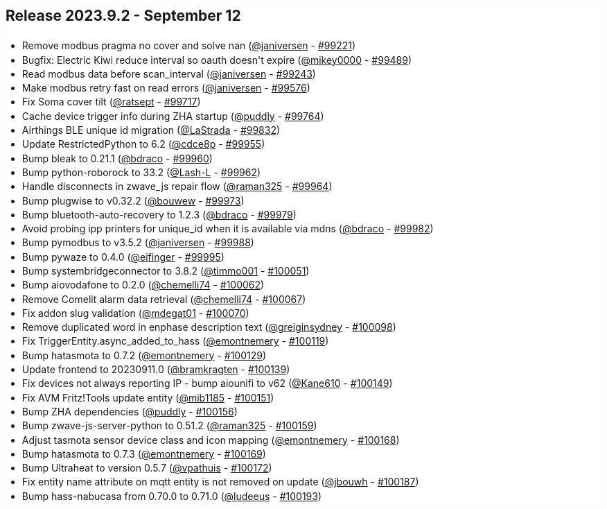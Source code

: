 [#99271]: https://github.com/home-assistant/core/pull/99271
[#99343]: https://github.com/home-assistant/core/pull/99343
[#99516]: https://github.com/home-assistant/core/pull/99516
[#99549]: https://github.com/home-assistant/core/pull/99549
[#99554]: https://github.com/home-assistant/core/pull/99554
[#99683]: https://github.com/home-assistant/core/pull/99683
[#99730]: https://github.com/home-assistant/core/pull/99730
[#99740]: https://github.com/home-assistant/core/pull/99740
[#99741]: https://github.com/home-assistant/core/pull/99741
[#99742]: https://github.com/home-assistant/core/pull/99742
[#99748]: https://github.com/home-assistant/core/pull/99748
[#99749]: https://github.com/home-assistant/core/pull/99749
[#99756]: https://github.com/home-assistant/core/pull/99756
[#99757]: https://github.com/home-assistant/core/pull/99757
[#99763]: https://github.com/home-assistant/core/pull/99763
[#99771]: https://github.com/home-assistant/core/pull/99771
[#99780]: https://github.com/home-assistant/core/pull/99780
[#99787]: https://github.com/home-assistant/core/pull/99787
[#99789]: https://github.com/home-assistant/core/pull/99789
[#99793]: https://github.com/home-assistant/core/pull/99793
[#99804]: https://github.com/home-assistant/core/pull/99804
[#99808]: https://github.com/home-assistant/core/pull/99808
[#99810]: https://github.com/home-assistant/core/pull/99810
[#99812]: https://github.com/home-assistant/core/pull/99812
[#99818]: https://github.com/home-assistant/core/pull/99818
[#99828]: https://github.com/home-assistant/core/pull/99828
[#99851]: https://github.com/home-assistant/core/pull/99851
[#99852]: https://github.com/home-assistant/core/pull/99852
[#99855]: https://github.com/home-assistant/core/pull/99855
[#99856]: https://github.com/home-assistant/core/pull/99856
[#99879]: https://github.com/home-assistant/core/pull/99879
[#99939]: https://github.com/home-assistant/core/pull/99939
[#99940]: https://github.com/home-assistant/core/pull/99940
[#99941]: https://github.com/home-assistant/core/pull/99941
[#99943]: https://github.com/home-assistant/core/pull/99943
[@Danielhiversen]: https://github.com/Danielhiversen
[@Quentame]: https://github.com/Quentame
[@bachya]: https://github.com/bachya
[@bdraco]: https://github.com/bdraco
[@bramkragten]: https://github.com/bramkragten
[@cdce8p]: https://github.com/cdce8p
[@chemelli74]: https://github.com/chemelli74
[@dknowles2]: https://github.com/dknowles2
[@emontnemery]: https://github.com/emontnemery
[@janiversen]: https://github.com/janiversen
[@jbouwh]: https://github.com/jbouwh
[@joostlek]: https://github.com/joostlek
[@lymanepp]: https://github.com/lymanepp
[@pszafer]: https://github.com/pszafer
[@puddly]: https://github.com/puddly
[@swamplynx]: https://github.com/swamplynx

## Release 2023.9.2 - September 12

- Remove modbus pragma no cover and solve nan ([@janiversen] - [#99221])
- Bugfix: Electric Kiwi reduce interval so oauth doesn't expire ([@mikey0000] - [#99489])
- Read modbus data before scan_interval ([@janiversen] - [#99243])
- Make modbus retry fast on read errors ([@janiversen] - [#99576])
- Fix Soma cover tilt ([@ratsept] - [#99717])
- Cache device trigger info during ZHA startup ([@puddly] - [#99764])
- Airthings BLE unique id migration ([@LaStrada] - [#99832])
- Update RestrictedPython to 6.2 ([@cdce8p] - [#99955])
- Bump bleak to 0.21.1 ([@bdraco] - [#99960])
- Bump python-roborock to 33.2 ([@Lash-L] - [#99962])
- Handle disconnects in zwave_js repair flow ([@raman325] - [#99964])
- Bump plugwise to v0.32.2 ([@bouwew] - [#99973])
- Bump bluetooth-auto-recovery to 1.2.3 ([@bdraco] - [#99979])
- Avoid probing ipp printers for unique_id when it is available via mdns ([@bdraco] - [#99982])
- Bump pymodbus to v3.5.2 ([@janiversen] - [#99988])
- Bump pywaze to 0.4.0 ([@eifinger] - [#99995])
- Bump systembridgeconnector to 3.8.2 ([@timmo001] - [#100051])
- Bump aiovodafone to 0.2.0 ([@chemelli74] - [#100062])
- Remove Comelit alarm data retrieval ([@chemelli74] - [#100067])
- Fix addon slug validation ([@mdegat01] - [#100070])
- Remove duplicated word in enphase description text ([@greiginsydney] - [#100098])
- Fix TriggerEntity.async_added_to_hass ([@emontnemery] - [#100119])
- Bump hatasmota to 0.7.2 ([@emontnemery] - [#100129])
- Update frontend to 20230911.0 ([@bramkragten] - [#100139])
- Fix devices not always reporting IP - bump aiounifi to v62 ([@Kane610] - [#100149])
- Fix AVM Fritz!Tools update entity ([@mib1185] - [#100151])
- Bump ZHA dependencies ([@puddly] - [#100156])
- Bump zwave-js-server-python to 0.51.2 ([@raman325] - [#100159])
- Adjust tasmota sensor device class and icon mapping ([@emontnemery] - [#100168])
- Bump hatasmota to 0.7.3 ([@emontnemery] - [#100169])
- Bump Ultraheat to version 0.5.7 ([@vpathuis] - [#100172])
- Fix entity name attribute on mqtt entity is not removed on update ([@jbouwh] - [#100187])
- Bump hass-nabucasa from 0.70.0 to 0.71.0 ([@ludeeus] - [#100193])

[#100051]: https://github.com/home-assistant/core/pull/100051
[#100062]: https://github.com/home-assistant/core/pull/100062
[#100067]: https://github.com/home-assistant/core/pull/100067
[#100070]: https://github.com/home-assistant/core/pull/100070
[#100098]: https://github.com/home-assistant/core/pull/100098
[#100119]: https://github.com/home-assistant/core/pull/100119
[#100129]: https://github.com/home-assistant/core/pull/100129
[#100139]: https://github.com/home-assistant/core/pull/100139
[#100149]: https://github.com/home-assistant/core/pull/100149
[#100151]: https://github.com/home-assistant/core/pull/100151
[#100156]: https://github.com/home-assistant/core/pull/100156
[#100159]: https://github.com/home-assistant/core/pull/100159
[#100168]: https://github.com/home-assistant/core/pull/100168
[#100169]: https://github.com/home-assistant/core/pull/100169
[#100172]: https://github.com/home-assistant/core/pull/100172
[#100187]: https://github.com/home-assistant/core/pull/100187
[#100188]: https://github.com/home-assistant/core/pull/100188

[@karwosts]: https://github.com/karwosts
[@bieniu]: https://github.com/bieniu
[@cgarwood]: https://github.com/cgarwood
[@elupus]: https://github.com/elupus
[@Kane610]: https://github.com/Kane610
[@starkillerOG]: https://github.com/starkillerOG
[@timmo001]: https://github.com/timmo001
[Enphase Envoy]: /integrations/enphase_envoy
[Forecast Solar]: /integrations/forecast_solar
[Gardena]: /integrations/gardena_bluetooth
[Reolink]: /integrations/reolink
[Shelly]: /integrations/shelly
[System Bridge]: /integrations/system_bridge
[Tomorrow.io]: /integrations/tomorrowio
[Unifi]: /integrations/unifi
[@gjohansson-ST]: http://github.com/gjohansson-ST
[@h3l1o5]: https://github.com/h3l1o5
[@mikey0000]: https://github.com/mikey0000
[Comelit SimpleHome]: /integrations/comelit
[Lawn mower]: /integrations/lawn_mower
[Schlage]: /integrations/schlage
[Trafikverket Camera]: /integrations/trafikverket_camera
[Vodafone Station]: /integrations/vodafone_station
[Yardian]: /integrations/yardian
[Opower]: /integrations/opower
[Consolidated Edison (ConEd)]: /integrations/coned
[Orange and Rockland Utilities (ORU) Opower]: /integrations/oru_opower
[#100193]: https://github.com/home-assistant/core/pull/100193
[#99221]: https://github.com/home-assistant/core/pull/99221
[#99243]: https://github.com/home-assistant/core/pull/99243
[#99489]: https://github.com/home-assistant/core/pull/99489
[#99576]: https://github.com/home-assistant/core/pull/99576
[#99717]: https://github.com/home-assistant/core/pull/99717
[#99764]: https://github.com/home-assistant/core/pull/99764
[#99832]: https://github.com/home-assistant/core/pull/99832
[#99950]: https://github.com/home-assistant/core/pull/99950
[#99955]: https://github.com/home-assistant/core/pull/99955
[#99960]: https://github.com/home-assistant/core/pull/99960
[#99962]: https://github.com/home-assistant/core/pull/99962
[#99964]: https://github.com/home-assistant/core/pull/99964
[#99973]: https://github.com/home-assistant/core/pull/99973
[#99979]: https://github.com/home-assistant/core/pull/99979
[#99982]: https://github.com/home-assistant/core/pull/99982
[#99988]: https://github.com/home-assistant/core/pull/99988
[#99995]: https://github.com/home-assistant/core/pull/99995
[@Kane610]: https://github.com/Kane610
[@LaStrada]: https://github.com/LaStrada
[@Lash-L]: https://github.com/Lash-L
[@bouwew]: https://github.com/bouwew
[@eifinger]: https://github.com/eifinger
[@greiginsydney]: https://github.com/greiginsydney
[@ludeeus]: https://github.com/ludeeus
[@mdegat01]: https://github.com/mdegat01
[@mib1185]: https://github.com/mib1185
[@mikey0000]: https://github.com/mikey0000
[@raman325]: https://github.com/raman325
[@ratsept]: https://github.com/ratsept
[@timmo001]: https://github.com/timmo001
[@vpathuis]: https://github.com/vpathuis
[#100007]: https://github.com/home-assistant/core/pull/100007
[#100212]: https://github.com/home-assistant/core/pull/100212
[#100223]: https://github.com/home-assistant/core/pull/100223
[#100236]: https://github.com/home-assistant/core/pull/100236
[#100242]: https://github.com/home-assistant/core/pull/100242
[#100246]: https://github.com/home-assistant/core/pull/100246
[#100249]: https://github.com/home-assistant/core/pull/100249
[#100255]: https://github.com/home-assistant/core/pull/100255
[#100271]: https://github.com/home-assistant/core/pull/100271
[#100277]: https://github.com/home-assistant/core/pull/100277
[#100288]: https://github.com/home-assistant/core/pull/100288
[#100305]: https://github.com/home-assistant/core/pull/100305
[#100315]: https://github.com/home-assistant/core/pull/100315
[#100323]: https://github.com/home-assistant/core/pull/100323
[#100350]: https://github.com/home-assistant/core/pull/100350
[#100362]: https://github.com/home-assistant/core/pull/100362
[#100375]: https://github.com/home-assistant/core/pull/100375
[#100376]: https://github.com/home-assistant/core/pull/100376
[#100388]: https://github.com/home-assistant/core/pull/100388
[#100412]: https://github.com/home-assistant/core/pull/100412
[#100426]: https://github.com/home-assistant/core/pull/100426
[#100433]: https://github.com/home-assistant/core/pull/100433
[#100456]: https://github.com/home-assistant/core/pull/100456
[#100477]: https://github.com/home-assistant/core/pull/100477
[#100493]: https://github.com/home-assistant/core/pull/100493
[#100526]: https://github.com/home-assistant/core/pull/100526
[#100527]: https://github.com/home-assistant/core/pull/100527
[#100574]: https://github.com/home-assistant/core/pull/100574
[#100577]: https://github.com/home-assistant/core/pull/100577
[#100630]: https://github.com/home-assistant/core/pull/100630
[#100652]: https://github.com/home-assistant/core/pull/100652
[#100665]: https://github.com/home-assistant/core/pull/100665
[#100707]: https://github.com/home-assistant/core/pull/100707
[#100714]: https://github.com/home-assistant/core/pull/100714
[#100715]: https://github.com/home-assistant/core/pull/100715
[#100732]: https://github.com/home-assistant/core/pull/100732
[#100737]: https://github.com/home-assistant/core/pull/100737
[#100748]: https://github.com/home-assistant/core/pull/100748
[#99102]: https://github.com/home-assistant/core/pull/99102
[#99950]: https://github.com/home-assistant/core/pull/99950
[@LaStrada]: https://github.com/LaStrada
[@Lash-L]: https://github.com/Lash-L
[@Shutgun]: https://github.com/Shutgun
[@akx]: https://github.com/akx
[@asymworks]: https://github.com/asymworks
[@balloob]: https://github.com/balloob
[@cgarwood]: https://github.com/cgarwood
[@dgomes]: https://github.com/dgomes
[@edenhaus]: https://github.com/edenhaus
[@eifinger]: https://github.com/eifinger
[@elupus]: https://github.com/elupus
[@frimtec]: https://github.com/frimtec
[@gjohansson-ST]: https://github.com/gjohansson-ST
[@matrixd2]: https://github.com/matrixd2
[@raman325]: https://github.com/raman325
[@robinlee09201]: https://github.com/robinlee09201
[@rytilahti]: https://github.com/rytilahti
[@starkillerOG]: https://github.com/starkillerOG
[@steffenrapp]: https://github.com/steffenrapp
[@synesthesiam]: https://github.com/synesthesiam
[@rikroe]: https://github.com/rikroe
[#97864]: https://github.com/home-assistant/core/pull/97864
[#98585]: https://github.com/home-assistant/core/pull/98585
[#97862]: https://github.com/home-assistant/core/pull/97862
[#98787]: https://github.com/home-assistant/core/pull/98787
[@RenierM26]: https://github.com/RenierM26
[#95672]: https://github.com/home-assistant/core/pull/95672
[@tronikos]: https://github.com/tronikos
[#98560]: https://github.com/home-assistant/core/pull/98560
[@gjohansson-ST]: https://github.com/gjohansson-ST
[#97444]: https://github.com/home-assistant/core/pull/97444
[@frenck]: https://github.com/frenck
[#97784]: https://github.com/home-assistant/core/pull/97784
[#98022]: https://github.com/home-assistant/core/pull/98022
[#97497]: https://github.com/home-assistant/core/pull/97497
[#98838]: https://github.com/home-assistant/core/pull/98838
[@mib1185]: https://github.com/mib1185
[#99141]: https://github.com/home-assistant/core/pull/99141
[@CoMPaTech]: https://github.com/CoMPaTech
[#97203]: https://github.com/home-assistant/core/pull/97203
[@bouwew]: https://github.com/bouwew
[#98153]: https://github.com/home-assistant/core/pull/98153
[#98525]: https://github.com/home-assistant/core/pull/98525
[@gjohansson-ST]: https://github.com/gjohansson-ST
[#71432]: https://github.com/home-assistant/core/pull/71432
[@raman325]: https://github.com/raman325
[#98140]: https://github.com/home-assistant/core/pull/98140
[#99250]: https://github.com/home-assistant/core/pull/99250
[devblog]: https://developers.home-assistant.io/blog/